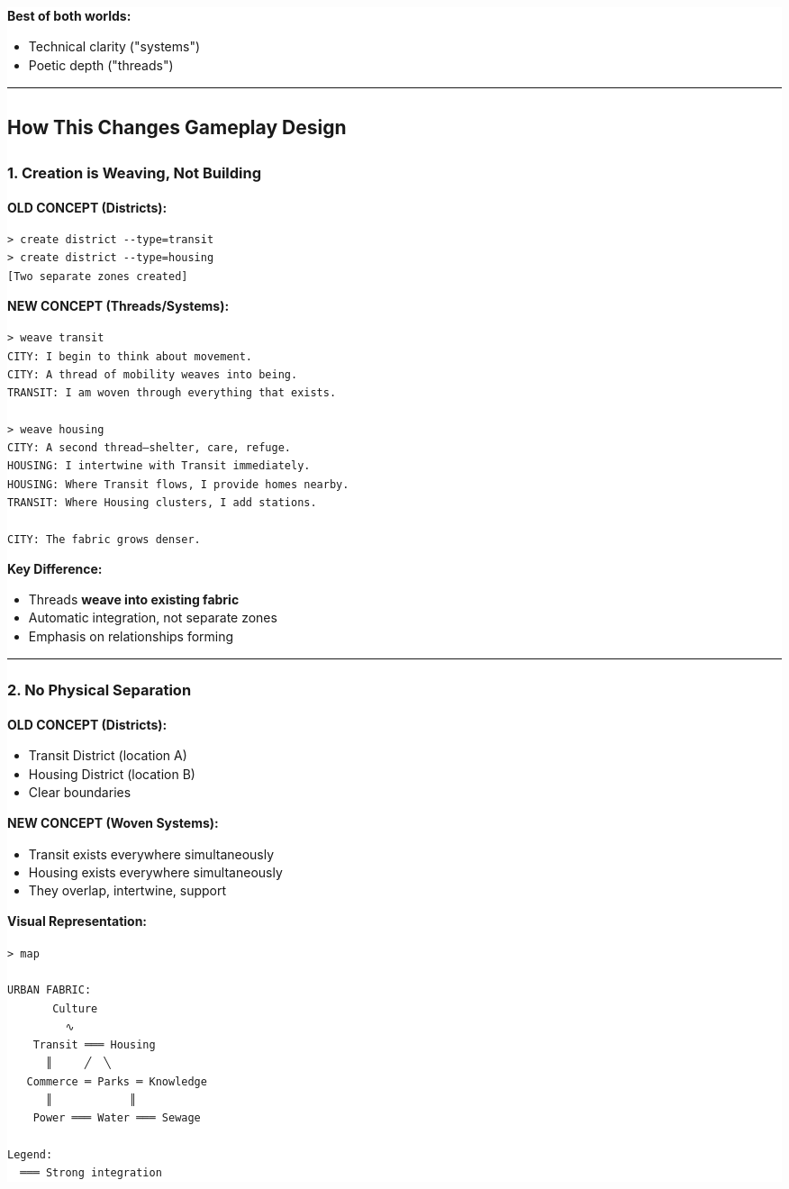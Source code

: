 **Best of both worlds:**
- Technical clarity ("systems")
- Poetic depth ("threads")

---

## How This Changes Gameplay Design

### 1. **Creation is Weaving, Not Building**

**OLD CONCEPT (Districts):**
```
> create district --type=transit
> create district --type=housing
[Two separate zones created]
```

**NEW CONCEPT (Threads/Systems):**
```
> weave transit
CITY: I begin to think about movement.
CITY: A thread of mobility weaves into being.
TRANSIT: I am woven through everything that exists.

> weave housing
CITY: A second thread—shelter, care, refuge.
HOUSING: I intertwine with Transit immediately.
HOUSING: Where Transit flows, I provide homes nearby.
TRANSIT: Where Housing clusters, I add stations.

CITY: The fabric grows denser.
```

**Key Difference:**
- Threads **weave into existing fabric**
- Automatic integration, not separate zones
- Emphasis on relationships forming

---

### 2. **No Physical Separation**

**OLD CONCEPT (Districts):**
- Transit District (location A)
- Housing District (location B)
- Clear boundaries

**NEW CONCEPT (Woven Systems):**
- Transit exists everywhere simultaneously
- Housing exists everywhere simultaneously
- They overlap, intertwine, support

**Visual Representation:**
```
> map

URBAN FABRIC:
       Culture
         ∿
    Transit ═══ Housing
      ║     ╱  ╲
   Commerce ═ Parks ═ Knowledge
      ║            ║
    Power ═══ Water ═══ Sewage

Legend:
  ═══ Strong integration
```